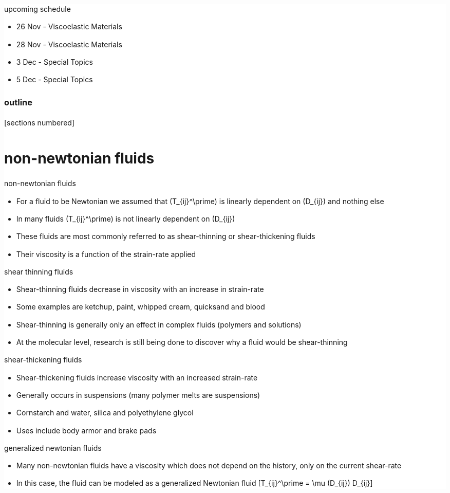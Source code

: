 <span>upcoming schedule</span>

  - 26 Nov - Viscoelastic Materials

  - 28 Nov - Viscoelastic Materials

  - 3 Dec - Special Topics

  - 5 Dec - Special Topics

### outline

\[sections numbered\]

# non-newtonian fluids

<span>non-newtonian fluids</span>

  - For a fluid to be Newtonian we assumed that \(T_{ij}^\prime\) is
    linearly dependent on \(D_{ij}\) and nothing else

  - In many fluids \(T_{ij}^\prime\) is not linearly dependent on
    \(D_{ij}\)

  - These fluids are most commonly referred to as shear-thinning or
    shear-thickening fluids

  - Their viscosity is a function of the strain-rate applied

<span>shear thinning fluids</span>

  - Shear-thinning fluids decrease in viscosity with an increase in
    strain-rate

  - Some examples are ketchup, paint, whipped cream, quicksand and blood

  - Shear-thinning is generally only an effect in complex fluids
    (polymers and solutions)

  - At the molecular level, research is still being done to discover why
    a fluid would be shear-thinning

<span>shear-thickening fluids</span>

  - Shear-thickening fluids increase viscosity with an increased
    strain-rate

  - Generally occurs in suspensions (many polymer melts are suspensions)

  - Cornstarch and water, silica and polyethylene glycol

  - Uses include body armor and brake pads

<span>generalized newtonian fluids</span>

  - Many non-newtonian fluids have a viscosity which does not depend on
    the history, only on the current shear-rate

  - In this case, the fluid can be modeled as a generalized Newtonian
    fluid \[T_{ij}^\prime = \mu (D_{ij}) D_{ij}\]
